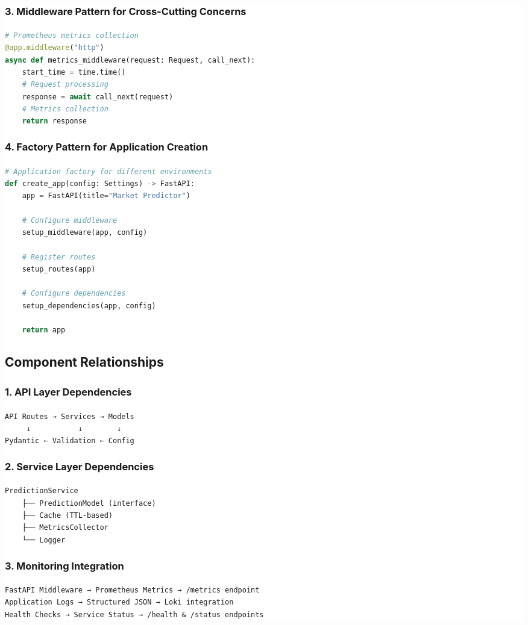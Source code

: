 ### 3. Middleware Pattern for Cross-Cutting Concerns
```python
# Prometheus metrics collection
@app.middleware("http")
async def metrics_middleware(request: Request, call_next):
    start_time = time.time()
    # Request processing
    response = await call_next(request)
    # Metrics collection
    return response
```

### 4. Factory Pattern for Application Creation
```python
# Application factory for different environments
def create_app(config: Settings) -> FastAPI:
    app = FastAPI(title="Market Predictor")
    
    # Configure middleware
    setup_middleware(app, config)
    
    # Register routes
    setup_routes(app)
    
    # Configure dependencies
    setup_dependencies(app, config)
    
    return app
```

## Component Relationships

### 1. API Layer Dependencies
```
API Routes → Services → Models
     ↓           ↓        ↓
Pydantic ← Validation ← Config
```

### 2. Service Layer Dependencies
```
PredictionService
    ├── PredictionModel (interface)
    ├── Cache (TTL-based)
    ├── MetricsCollector
    └── Logger
```

### 3. Monitoring Integration
```
FastAPI Middleware → Prometheus Metrics → /metrics endpoint
Application Logs → Structured JSON → Loki integration
Health Checks → Service Status → /health & /status endpoints
```
